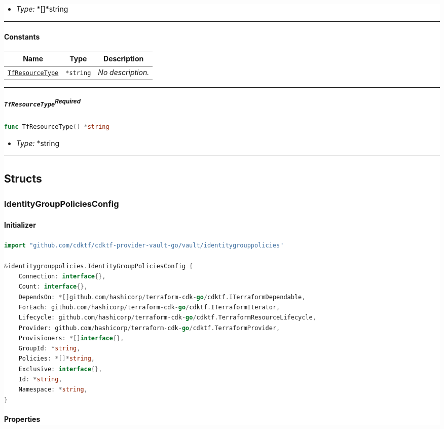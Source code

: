 - *Type:* *[]*string

---

#### Constants <a name="Constants" id="Constants"></a>

| **Name** | **Type** | **Description** |
| --- | --- | --- |
| <code><a href="#@cdktf/provider-vault.identityGroupPolicies.IdentityGroupPolicies.property.tfResourceType">TfResourceType</a></code> | <code>*string</code> | *No description.* |

---

##### `TfResourceType`<sup>Required</sup> <a name="TfResourceType" id="@cdktf/provider-vault.identityGroupPolicies.IdentityGroupPolicies.property.tfResourceType"></a>

```go
func TfResourceType() *string
```

- *Type:* *string

---

## Structs <a name="Structs" id="Structs"></a>

### IdentityGroupPoliciesConfig <a name="IdentityGroupPoliciesConfig" id="@cdktf/provider-vault.identityGroupPolicies.IdentityGroupPoliciesConfig"></a>

#### Initializer <a name="Initializer" id="@cdktf/provider-vault.identityGroupPolicies.IdentityGroupPoliciesConfig.Initializer"></a>

```go
import "github.com/cdktf/cdktf-provider-vault-go/vault/identitygrouppolicies"

&identitygrouppolicies.IdentityGroupPoliciesConfig {
	Connection: interface{},
	Count: interface{},
	DependsOn: *[]github.com/hashicorp/terraform-cdk-go/cdktf.ITerraformDependable,
	ForEach: github.com/hashicorp/terraform-cdk-go/cdktf.ITerraformIterator,
	Lifecycle: github.com/hashicorp/terraform-cdk-go/cdktf.TerraformResourceLifecycle,
	Provider: github.com/hashicorp/terraform-cdk-go/cdktf.TerraformProvider,
	Provisioners: *[]interface{},
	GroupId: *string,
	Policies: *[]*string,
	Exclusive: interface{},
	Id: *string,
	Namespace: *string,
}
```

#### Properties <a name="Properties" id="Properties"></a>
